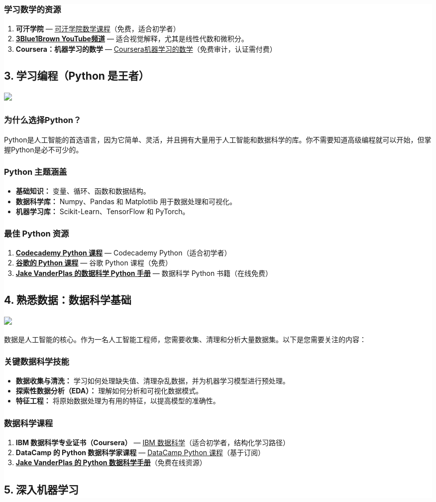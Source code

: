 ### 学习数学的资源

1. **可汗学院** — [可汗学院数学课程](https://www.khanacademy.org/)（免费，适合初学者）
2. [**3Blue1Brown YouTube频道**](https://www.youtube.com/c/3blue1brown) — 适合视觉解释，尤其是线性代数和微积分。
3. **Coursera：机器学习的数学** — [Coursera机器学习的数学](https://www.coursera.org/specializations/mathematics-machine-learning)（免费审计，认证需付费）

## 3\. 学习编程（Python 是王者）

![](https://images.weserv.nl/?url=https://cdn-images-1.readmedium.com/v2/resize:fit:800/1*NxkreIEpQiuVUDD4_gWFSQ.png)

### 为什么选择Python？

Python是人工智能的首选语言，因为它简单、灵活，并且拥有大量用于人工智能和数据科学的库。你不需要知道高级编程就可以开始，但掌握Python是必不可少的。

### Python 主题涵盖

* **基础知识：** 变量、循环、函数和数据结构。
* **数据科学库：** Numpy、Pandas 和 Matplotlib 用于数据处理和可视化。
* **机器学习库：** Scikit\-Learn、TensorFlow 和 PyTorch。

### 最佳 Python 资源

1. [**Codecademy Python 课程**](https://www.codecademy.com/catalog/language/python) — Codecademy Python（适合初学者）
2. [**谷歌的 Python 课程**](https://developers.google.com/edu/python) — 谷歌 Python 课程（免费）
3. [**Jake VanderPlas 的数据科学 Python 手册**](https://jakevdp.github.io/PythonDataScienceHandbook/) — 数据科学 Python 书籍（在线免费）

## 4\. 熟悉数据：数据科学基础

![](https://images.weserv.nl/?url=https://cdn-images-1.readmedium.com/v2/resize:fit:800/1*tugfLSYdMDps7t46G7dbhw.png)

数据是人工智能的核心。作为一名人工智能工程师，您需要收集、清理和分析大量数据集。以下是您需要关注的内容：

### 关键数据科学技能

* **数据收集与清洗：** 学习如何处理缺失值、清理杂乱数据，并为机器学习模型进行预处理。
* **探索性数据分析（EDA）：** 理解如何分析和可视化数据模式。
* **特征工程：** 将原始数据处理为有用的特征，以提高模型的准确性。

### 数据科学课程

1. **IBM 数据科学专业证书（Coursera）** — [IBM 数据科学](https://www.coursera.org/professional-certificates/ibm-data-science)（适合初学者，结构化学习路径）
2. **DataCamp 的 Python 数据科学家课程** — [DataCamp Python 课程](https://www.datacamp.com/tracks/data-scientist-in-python)（基于订阅）
3. [**Jake VanderPlas 的 Python 数据科学手册**](https://jakevdp.github.io/PythonDataScienceHandbook/)（免费在线资源）

## 5\. 深入机器学习
